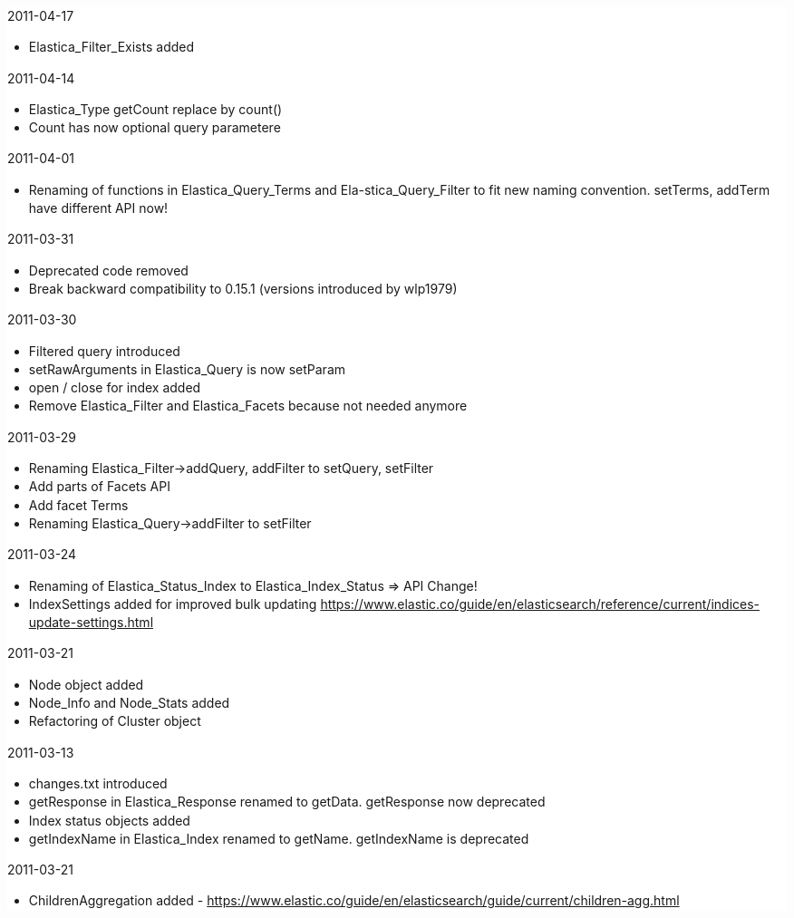 2011-04-17
- Elastica_Filter_Exists added

2011-04-14
- Elastica_Type getCount replace by count()
- Count has now optional query parametere

2011-04-01
- Renaming of functions in Elastica_Query_Terms and Ela-stica_Query_Filter to fit new naming convention. setTerms, addTerm have different API now!

2011-03-31
- Deprecated code removed
- Break backward compatibility to 0.15.1 (versions introduced by wlp1979)

2011-03-30
- Filtered query introduced
- setRawArguments in Elastica_Query is now setParam
- open / close for index added
- Remove Elastica_Filter and Elastica_Facets because not needed anymore

2011-03-29
- Renaming Elastica_Filter->addQuery, addFilter to setQuery, setFilter
- Add parts of Facets API
- Add facet Terms
- Renaming Elastica_Query->addFilter to setFilter

2011-03-24
- Renaming of Elastica_Status_Index to Elastica_Index_Status => API Change!
- IndexSettings added for improved bulk updating https://www.elastic.co/guide/en/elasticsearch/reference/current/indices-update-settings.html

2011-03-21
- Node object added
- Node_Info and Node_Stats added
- Refactoring of Cluster object

2011-03-13
- changes.txt introduced
- getResponse in Elastica_Response renamed to getData. getResponse now deprecated
- Index status objects added
- getIndexName in Elastica_Index renamed to getName. getIndexName is deprecated

2011-03-21
- ChildrenAggregation added - https://www.elastic.co/guide/en/elasticsearch/guide/current/children-agg.html
